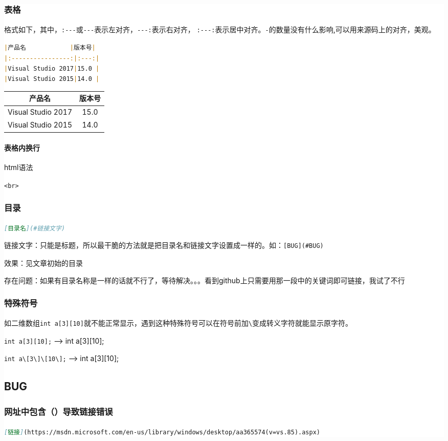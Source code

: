 

### 表格

格式如下，其中，`:---`或`---`表示左对齐，`---:`表示右对齐， `:---:`表示居中对齐。`-`的数量没有什么影响,可以用来源码上的对齐，美观。

``` markdown
|产品名            |版本号|
|:----------------:|:---:|
|Visual Studio 2017|15.0 |
|Visual Studio 2015|14.0 |
```

|产品名             |版本号|
|:----------------:|:---:|
|Visual Studio 2017|15.0 |
|Visual Studio 2015|14.0 |

#### 表格内换行

html语法

`<br>`

### 目录

``` markdown
[目录名](#链接文字)
```

链接文字：只能是标题，所以最干脆的方法就是把目录名和链接文字设置成一样的。如：`[BUG](#BUG)`

效果：见文章初始的目录

存在问题：如果有目录名称是一样的话就不行了，等待解决。。。看到github上只需要用那一段中的关键词即可链接，我试了不行



### 特殊符号

如二维数组`int a[3][10]`就不能正常显示，遇到这种特殊符号可以在符号前加`\`变成转义字符就能显示原字符。

`int a[3][10];` --> int a[3][10];

`int a\[3\]\[10\];` --> int a\[3\]\[10\];






## BUG

### 网址中包含（）导致链接错误

``` markdown
[链接](https://msdn.microsoft.com/en-us/library/windows/desktop/aa365574(v=vs.85).aspx)
```
